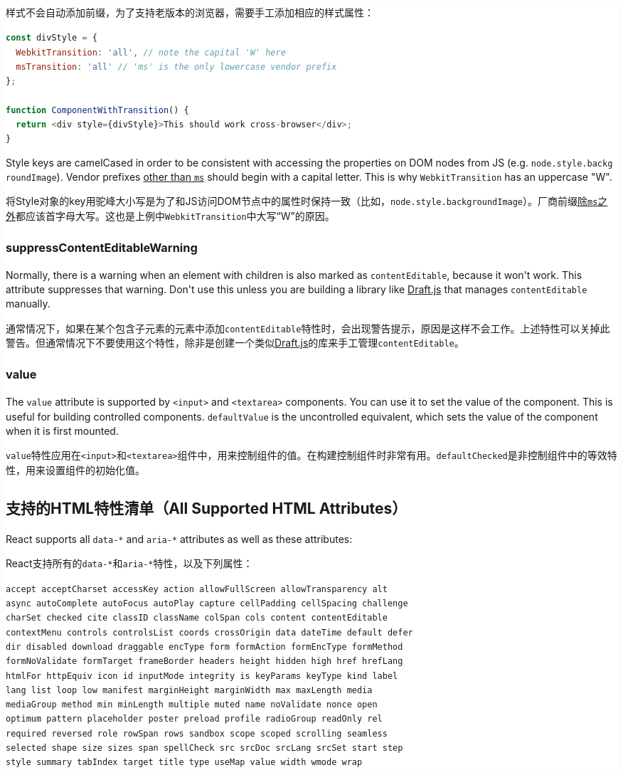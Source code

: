 样式不会自动添加前缀，为了支持老版本的浏览器，需要手工添加相应的样式属性：

```js
const divStyle = {
  WebkitTransition: 'all', // note the capital 'W' here
  msTransition: 'all' // 'ms' is the only lowercase vendor prefix
};

function ComponentWithTransition() {
  return <div style={divStyle}>This should work cross-browser</div>;
}
```

Style keys are camelCased in order to be consistent with accessing the properties on DOM nodes from JS (e.g. `node.style.backgroundImage`). Vendor prefixes [other than `ms`](http://www.andismith.com/blog/2012/02/modernizr-prefixed/) should begin with a capital letter. This is why `WebkitTransition` has an uppercase "W".

将Style对象的key用驼峰大小写是为了和JS访问DOM节点中的属性时保持一致（比如，`node.style.backgroundImage`）。厂商前缀[除`ms`之外](http://www.andismith.com/blog/2012/02/modernizr-prefixed/)都应该首字母大写。这也是上例中`WebkitTransition`中大写“W”的原因。

### suppressContentEditableWarning

Normally, there is a warning when an element with children is also marked as `contentEditable`, because it won't work. This attribute suppresses that warning. Don't use this unless you are building a library like [Draft.js](https://facebook.github.io/draft-js/) that manages `contentEditable` manually.

通常情况下，如果在某个包含子元素的元素中添加`contentEditable`特性时，会出现警告提示，原因是这样不会工作。上述特性可以关掉此警告。但通常情况下不要使用这个特性，除非是创建一个类似[Draft.js](https://facebook.github.io/draft-js/)的库来手工管理`contentEditable`。

### value

The `value` attribute is supported by `<input>` and `<textarea>` components. You can use it to set the value of the component. This is useful for building controlled components. `defaultValue` is the uncontrolled equivalent, which sets the value of the component when it is first mounted.

`value`特性应用在`<input>`和`<textarea>`组件中，用来控制组件的值。在构建控制组件时非常有用。`defaultChecked`是非控制组件中的等效特性，用来设置组件的初始化值。

## 支持的HTML特性清单（All Supported HTML Attributes）

React supports all `data-*` and `aria-*` attributes as well as these attributes:

React支持所有的`data-*`和`aria-*`特性，以及下列属性：

```
accept acceptCharset accessKey action allowFullScreen allowTransparency alt
async autoComplete autoFocus autoPlay capture cellPadding cellSpacing challenge
charSet checked cite classID className colSpan cols content contentEditable
contextMenu controls controlsList coords crossOrigin data dateTime default defer
dir disabled download draggable encType form formAction formEncType formMethod
formNoValidate formTarget frameBorder headers height hidden high href hrefLang
htmlFor httpEquiv icon id inputMode integrity is keyParams keyType kind label
lang list loop low manifest marginHeight marginWidth max maxLength media
mediaGroup method min minLength multiple muted name noValidate nonce open
optimum pattern placeholder poster preload profile radioGroup readOnly rel
required reversed role rowSpan rows sandbox scope scoped scrolling seamless
selected shape size sizes span spellCheck src srcDoc srcLang srcSet start step
style summary tabIndex target title type useMap value width wmode wrap
```
